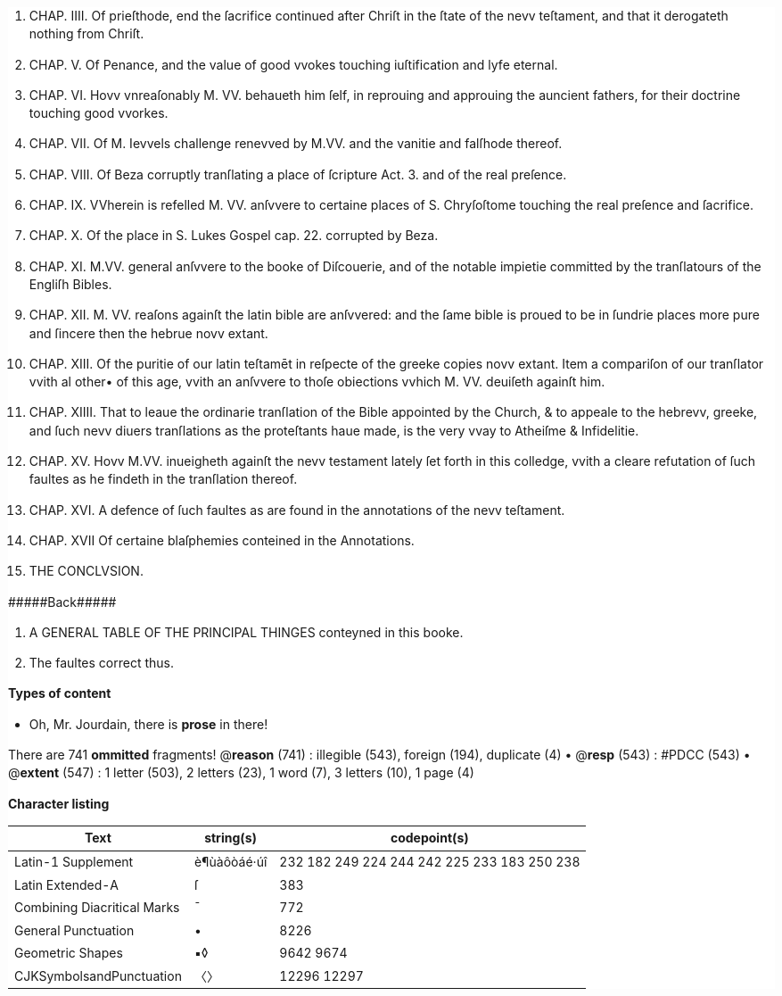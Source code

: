 1. CHAP. IIII. Of prieſthode, end the ſacrifice continued after Chriſt in the ſtate of the nevv teſtament, and that it derogateth nothing from Chriſt.

1. CHAP. V. Of Penance, and the value of good vvokes touching iuſtification and lyfe eternal.

1. CHAP. VI. Hovv vnreaſonably M. VV. behaueth him ſelf, in reprouing and approuing the auncient fathers, for their doctrine touching good vvorkes.

1. CHAP. VII. Of M. Ievvels challenge renevved by M.VV. and the vanitie and falſhode thereof.

1. CHAP. VIII. Of Beza corruptly tranſlating a place of ſcripture Act. 3. and of the real preſence.

1. CHAP. IX. VVherein is refelled M. VV. anſvvere to certaine places of S. Chryſoſtome touching the real preſence and ſacrifice.

1. CHAP. X. Of the place in S. Lukes Gospel cap. 22. corrupted by Beza.

1. CHAP. XI. M.VV. general anſvvere to the booke of Diſcouerie, and of the notable impietie committed by the tranſlatours of the Engliſh Bibles.

1. CHAP. XII. M. VV. reaſons againſt the latin bible are anſvvered: and the ſame bible is proued to be in ſundrie places more pure and ſincere then the hebrue novv extant.

1. CHAP. XIII. Of the puritie of our latin teſtamēt in reſpecte of the greeke copies novv extant. Item a compariſon of our tranſlator vvith al other• of this age, vvith an anſvvere to thoſe obiections vvhich M. VV. deuiſeth againſt him.

1. CHAP. XIIII. That to leaue the ordinarie tranſlation of the Bible appointed by the Church, & to appeale to the hebrevv, greeke, and ſuch nevv diuers tranſlations as the proteſtants haue made, is the very vvay to Atheiſme & Infidelitie.

1. CHAP. XV. Hovv M.VV. inueigheth againſt the nevv testament lately ſet forth in this colledge, vvith a cleare refutation of ſuch faultes as he findeth in the tranſlation thereof.

1. CHAP. XVI. A defence of ſuch faultes as are found in the annotations of the nevv teſtament.

1. CHAP. XVII Of certaine blaſphemies conteined in the Annotations.

1. THE CONCLVSION.

#####Back#####

1. A GENERAL TABLE OF THE PRINCIPAL THINGES conteyned in this booke.

1. The faultes correct thus.

**Types of content**

  * Oh, Mr. Jourdain, there is **prose** in there!

There are 741 **ommitted** fragments! 
 @__reason__ (741) : illegible (543), foreign (194), duplicate (4)  •  @__resp__ (543) : #PDCC (543)  •  @__extent__ (547) : 1 letter (503), 2 letters (23), 1 word (7), 3 letters (10), 1 page (4)

**Character listing**


|Text|string(s)|codepoint(s)|
|---|---|---|
|Latin-1 Supplement|è¶ùàôòáé·úî|232 182 249 224 244 242 225 233 183 250 238|
|Latin Extended-A|ſ|383|
|Combining             Diacritical Marks|̄|772|
|General Punctuation|•|8226|
|Geometric Shapes|▪◊|9642 9674|
|CJKSymbolsandPunctuation|〈〉|12296 12297|
